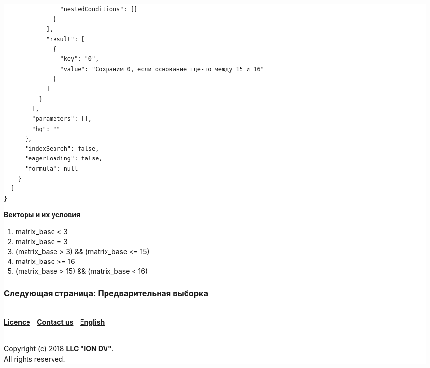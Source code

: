 ```
                "nestedConditions": []
              }
            ],
            "result": [
              {
                "key": "0",
                "value": "Сохраним 0, если основание где-то между 15 и 16"
              }
            ]
          }
        ],
        "parameters": [],
        "hq": ""
      },
      "indexSearch": false,
      "eagerLoading": false,
      "formula": null
    }
  ]
}
```

**Векторы и их условия**:

1. matrix_base < 3 
2. matrix_base = 3
3. (matrix_base > 3) && (matrix_base <= 15)
4. matrix_base >= 16  
5. (matrix_base > 15) && (matrix_base < 16)




### Следующая страница: [Предварительная выборка](eager_loading.md)
--------------------------------------------------------------------------  


 #### [Licence](/LICENSE) &ensp;  [Contact us](https://iondv.com/portal/contacts) &ensp;  [English](/docs/en/2_system_description/metadata_structure/meta_class/atr_selectionprovider.md)   &ensp;
<div><img src="https://mc.iondv.com/watch/local/docs/framework" style="position:absolute; left:-9999px;" height=1 width=1 alt="iondv metrics"></div>         



--------------------------------------------------------------------------  

Copyright (c) 2018 **LLC "ION DV"**.   
All rights reserved. 